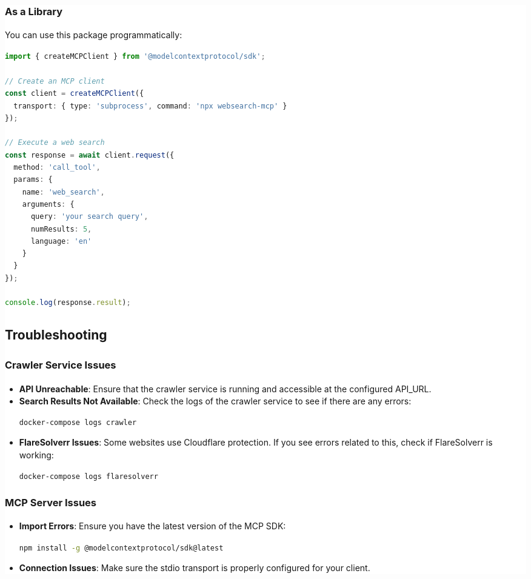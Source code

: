### As a Library

You can use this package programmatically:

```typescript
import { createMCPClient } from '@modelcontextprotocol/sdk';

// Create an MCP client
const client = createMCPClient({
  transport: { type: 'subprocess', command: 'npx websearch-mcp' }
});

// Execute a web search
const response = await client.request({
  method: 'call_tool',
  params: {
    name: 'web_search',
    arguments: {
      query: 'your search query',
      numResults: 5,
      language: 'en'
    }
  }
});

console.log(response.result);
```

## Troubleshooting

### Crawler Service Issues

- **API Unreachable**: Ensure that the crawler service is running and accessible at the configured API_URL.
- **Search Results Not Available**: Check the logs of the crawler service to see if there are any errors:
  ```bash
  docker-compose logs crawler
  ```
- **FlareSolverr Issues**: Some websites use Cloudflare protection. If you see errors related to this, check if FlareSolverr is working:
  ```bash
  docker-compose logs flaresolverr
  ```

### MCP Server Issues

- **Import Errors**: Ensure you have the latest version of the MCP SDK:
  ```bash
  npm install -g @modelcontextprotocol/sdk@latest
  ```
- **Connection Issues**: Make sure the stdio transport is properly configured for your client.
